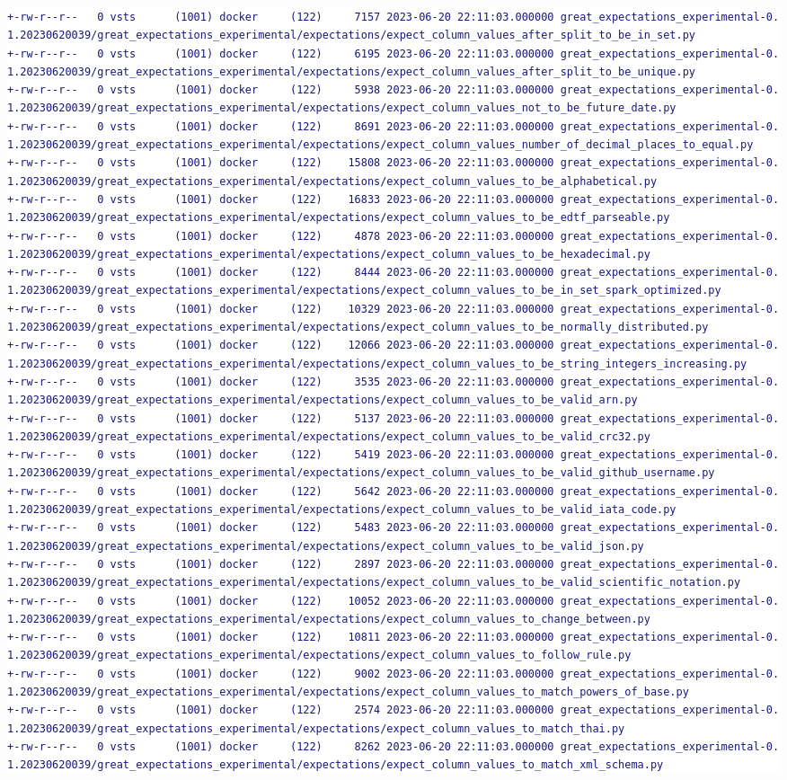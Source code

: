 ```diff
+-rw-r--r--   0 vsts      (1001) docker     (122)     7157 2023-06-20 22:11:03.000000 great_expectations_experimental-0.1.20230620039/great_expectations_experimental/expectations/expect_column_values_after_split_to_be_in_set.py
+-rw-r--r--   0 vsts      (1001) docker     (122)     6195 2023-06-20 22:11:03.000000 great_expectations_experimental-0.1.20230620039/great_expectations_experimental/expectations/expect_column_values_after_split_to_be_unique.py
+-rw-r--r--   0 vsts      (1001) docker     (122)     5938 2023-06-20 22:11:03.000000 great_expectations_experimental-0.1.20230620039/great_expectations_experimental/expectations/expect_column_values_not_to_be_future_date.py
+-rw-r--r--   0 vsts      (1001) docker     (122)     8691 2023-06-20 22:11:03.000000 great_expectations_experimental-0.1.20230620039/great_expectations_experimental/expectations/expect_column_values_number_of_decimal_places_to_equal.py
+-rw-r--r--   0 vsts      (1001) docker     (122)    15808 2023-06-20 22:11:03.000000 great_expectations_experimental-0.1.20230620039/great_expectations_experimental/expectations/expect_column_values_to_be_alphabetical.py
+-rw-r--r--   0 vsts      (1001) docker     (122)    16833 2023-06-20 22:11:03.000000 great_expectations_experimental-0.1.20230620039/great_expectations_experimental/expectations/expect_column_values_to_be_edtf_parseable.py
+-rw-r--r--   0 vsts      (1001) docker     (122)     4878 2023-06-20 22:11:03.000000 great_expectations_experimental-0.1.20230620039/great_expectations_experimental/expectations/expect_column_values_to_be_hexadecimal.py
+-rw-r--r--   0 vsts      (1001) docker     (122)     8444 2023-06-20 22:11:03.000000 great_expectations_experimental-0.1.20230620039/great_expectations_experimental/expectations/expect_column_values_to_be_in_set_spark_optimized.py
+-rw-r--r--   0 vsts      (1001) docker     (122)    10329 2023-06-20 22:11:03.000000 great_expectations_experimental-0.1.20230620039/great_expectations_experimental/expectations/expect_column_values_to_be_normally_distributed.py
+-rw-r--r--   0 vsts      (1001) docker     (122)    12066 2023-06-20 22:11:03.000000 great_expectations_experimental-0.1.20230620039/great_expectations_experimental/expectations/expect_column_values_to_be_string_integers_increasing.py
+-rw-r--r--   0 vsts      (1001) docker     (122)     3535 2023-06-20 22:11:03.000000 great_expectations_experimental-0.1.20230620039/great_expectations_experimental/expectations/expect_column_values_to_be_valid_arn.py
+-rw-r--r--   0 vsts      (1001) docker     (122)     5137 2023-06-20 22:11:03.000000 great_expectations_experimental-0.1.20230620039/great_expectations_experimental/expectations/expect_column_values_to_be_valid_crc32.py
+-rw-r--r--   0 vsts      (1001) docker     (122)     5419 2023-06-20 22:11:03.000000 great_expectations_experimental-0.1.20230620039/great_expectations_experimental/expectations/expect_column_values_to_be_valid_github_username.py
+-rw-r--r--   0 vsts      (1001) docker     (122)     5642 2023-06-20 22:11:03.000000 great_expectations_experimental-0.1.20230620039/great_expectations_experimental/expectations/expect_column_values_to_be_valid_iata_code.py
+-rw-r--r--   0 vsts      (1001) docker     (122)     5483 2023-06-20 22:11:03.000000 great_expectations_experimental-0.1.20230620039/great_expectations_experimental/expectations/expect_column_values_to_be_valid_json.py
+-rw-r--r--   0 vsts      (1001) docker     (122)     2897 2023-06-20 22:11:03.000000 great_expectations_experimental-0.1.20230620039/great_expectations_experimental/expectations/expect_column_values_to_be_valid_scientific_notation.py
+-rw-r--r--   0 vsts      (1001) docker     (122)    10052 2023-06-20 22:11:03.000000 great_expectations_experimental-0.1.20230620039/great_expectations_experimental/expectations/expect_column_values_to_change_between.py
+-rw-r--r--   0 vsts      (1001) docker     (122)    10811 2023-06-20 22:11:03.000000 great_expectations_experimental-0.1.20230620039/great_expectations_experimental/expectations/expect_column_values_to_follow_rule.py
+-rw-r--r--   0 vsts      (1001) docker     (122)     9002 2023-06-20 22:11:03.000000 great_expectations_experimental-0.1.20230620039/great_expectations_experimental/expectations/expect_column_values_to_match_powers_of_base.py
+-rw-r--r--   0 vsts      (1001) docker     (122)     2574 2023-06-20 22:11:03.000000 great_expectations_experimental-0.1.20230620039/great_expectations_experimental/expectations/expect_column_values_to_match_thai.py
+-rw-r--r--   0 vsts      (1001) docker     (122)     8262 2023-06-20 22:11:03.000000 great_expectations_experimental-0.1.20230620039/great_expectations_experimental/expectations/expect_column_values_to_match_xml_schema.py
```